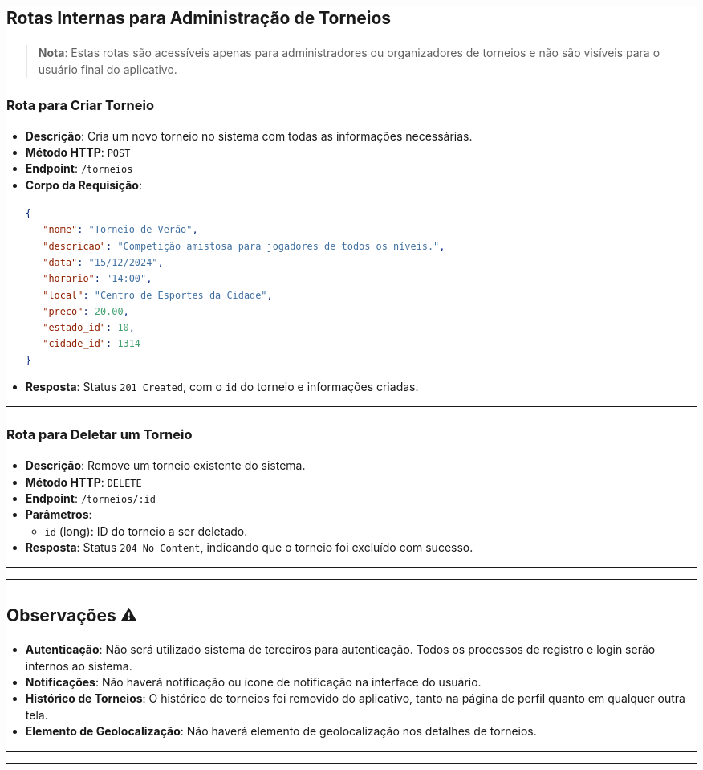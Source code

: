 

## Rotas Internas para Administração de Torneios

> **Nota**: Estas rotas são acessíveis apenas para administradores ou organizadores de torneios e não são visíveis para o usuário final do aplicativo.

### Rota para Criar Torneio

- **Descrição**: Cria um novo torneio no sistema com todas as informações necessárias.
- **Método HTTP**: `POST`
- **Endpoint**: `/torneios`
- **Corpo da Requisição**:
    ```json
    {
       "nome": "Torneio de Verão",
       "descricao": "Competição amistosa para jogadores de todos os níveis.",
       "data": "15/12/2024",
       "horario": "14:00",
       "local": "Centro de Esportes da Cidade",
       "preco": 20.00,
       "estado_id": 10,
       "cidade_id": 1314
    }
    ```
- **Resposta**: Status `201 Created`, com o `id` do torneio e informações criadas.

---

### Rota para Deletar um Torneio

- **Descrição**: Remove um torneio existente do sistema.
- **Método HTTP**: `DELETE`
- **Endpoint**: `/torneios/:id`
- **Parâmetros**:
    - `id` (long): ID do torneio a ser deletado.
- **Resposta**: Status `204 No Content`, indicando que o torneio foi excluído com sucesso.

--- 

--- 

## Observações ⚠️

- **Autenticação**: Não será utilizado sistema de terceiros para autenticação. Todos os processos de registro e login serão internos ao sistema.
- **Notificações**: Não haverá notificação ou ícone de notificação na interface do usuário.
- **Histórico de Torneios**: O histórico de torneios foi removido do aplicativo, tanto na página de perfil quanto em qualquer outra tela.
- **Elemento de Geolocalização**: Não haverá elemento de geolocalização nos detalhes de torneios.



--- 

--- 
